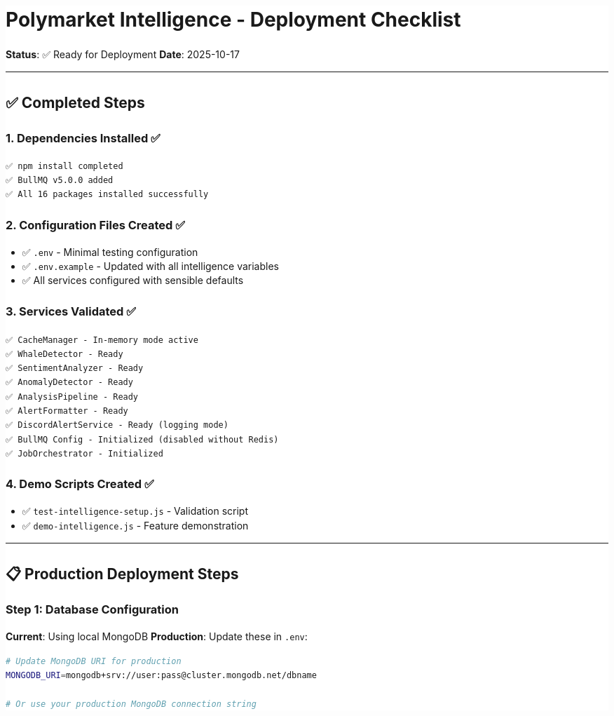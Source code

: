 # Polymarket Intelligence - Deployment Checklist

**Status**: ✅ Ready for Deployment
**Date**: 2025-10-17

---

## ✅ Completed Steps

### 1. Dependencies Installed ✅
```bash
✅ npm install completed
✅ BullMQ v5.0.0 added
✅ All 16 packages installed successfully
```

### 2. Configuration Files Created ✅
- ✅ `.env` - Minimal testing configuration
- ✅ `.env.example` - Updated with all intelligence variables
- ✅ All services configured with sensible defaults

### 3. Services Validated ✅
```
✅ CacheManager - In-memory mode active
✅ WhaleDetector - Ready
✅ SentimentAnalyzer - Ready
✅ AnomalyDetector - Ready
✅ AnalysisPipeline - Ready
✅ AlertFormatter - Ready
✅ DiscordAlertService - Ready (logging mode)
✅ BullMQ Config - Initialized (disabled without Redis)
✅ JobOrchestrator - Initialized
```

### 4. Demo Scripts Created ✅
- ✅ `test-intelligence-setup.js` - Validation script
- ✅ `demo-intelligence.js` - Feature demonstration

---

## 📋 Production Deployment Steps

### Step 1: Database Configuration
**Current**: Using local MongoDB
**Production**: Update these in `.env`:

```bash
# Update MongoDB URI for production
MONGODB_URI=mongodb+srv://user:pass@cluster.mongodb.net/dbname

# Or use your production MongoDB connection string
```
